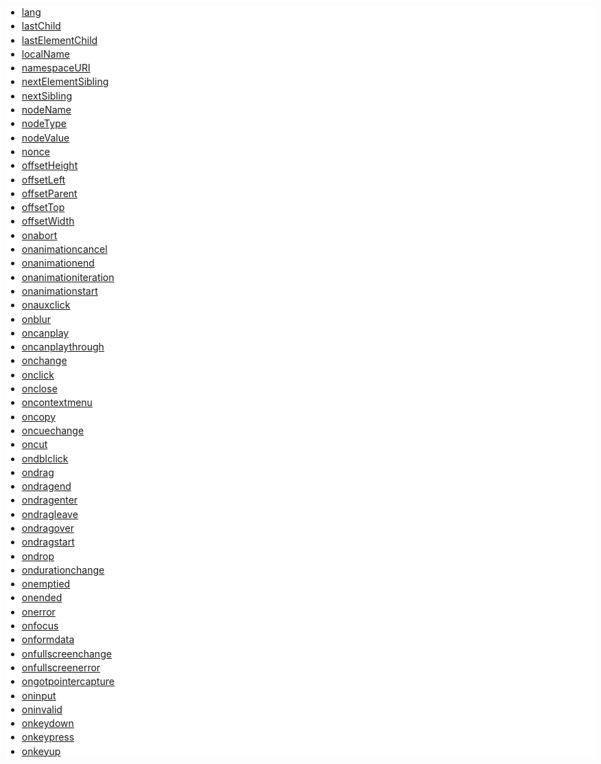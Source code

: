 - [lang](components_ClusterNodeContainer._internal_.HTMLPictureElement.md#lang)
- [lastChild](components_ClusterNodeContainer._internal_.HTMLPictureElement.md#lastchild)
- [lastElementChild](components_ClusterNodeContainer._internal_.HTMLPictureElement.md#lastelementchild)
- [localName](components_ClusterNodeContainer._internal_.HTMLPictureElement.md#localname)
- [namespaceURI](components_ClusterNodeContainer._internal_.HTMLPictureElement.md#namespaceuri)
- [nextElementSibling](components_ClusterNodeContainer._internal_.HTMLPictureElement.md#nextelementsibling)
- [nextSibling](components_ClusterNodeContainer._internal_.HTMLPictureElement.md#nextsibling)
- [nodeName](components_ClusterNodeContainer._internal_.HTMLPictureElement.md#nodename)
- [nodeType](components_ClusterNodeContainer._internal_.HTMLPictureElement.md#nodetype)
- [nodeValue](components_ClusterNodeContainer._internal_.HTMLPictureElement.md#nodevalue)
- [nonce](components_ClusterNodeContainer._internal_.HTMLPictureElement.md#nonce)
- [offsetHeight](components_ClusterNodeContainer._internal_.HTMLPictureElement.md#offsetheight)
- [offsetLeft](components_ClusterNodeContainer._internal_.HTMLPictureElement.md#offsetleft)
- [offsetParent](components_ClusterNodeContainer._internal_.HTMLPictureElement.md#offsetparent)
- [offsetTop](components_ClusterNodeContainer._internal_.HTMLPictureElement.md#offsettop)
- [offsetWidth](components_ClusterNodeContainer._internal_.HTMLPictureElement.md#offsetwidth)
- [onabort](components_ClusterNodeContainer._internal_.HTMLPictureElement.md#onabort)
- [onanimationcancel](components_ClusterNodeContainer._internal_.HTMLPictureElement.md#onanimationcancel)
- [onanimationend](components_ClusterNodeContainer._internal_.HTMLPictureElement.md#onanimationend)
- [onanimationiteration](components_ClusterNodeContainer._internal_.HTMLPictureElement.md#onanimationiteration)
- [onanimationstart](components_ClusterNodeContainer._internal_.HTMLPictureElement.md#onanimationstart)
- [onauxclick](components_ClusterNodeContainer._internal_.HTMLPictureElement.md#onauxclick)
- [onblur](components_ClusterNodeContainer._internal_.HTMLPictureElement.md#onblur)
- [oncanplay](components_ClusterNodeContainer._internal_.HTMLPictureElement.md#oncanplay)
- [oncanplaythrough](components_ClusterNodeContainer._internal_.HTMLPictureElement.md#oncanplaythrough)
- [onchange](components_ClusterNodeContainer._internal_.HTMLPictureElement.md#onchange)
- [onclick](components_ClusterNodeContainer._internal_.HTMLPictureElement.md#onclick)
- [onclose](components_ClusterNodeContainer._internal_.HTMLPictureElement.md#onclose)
- [oncontextmenu](components_ClusterNodeContainer._internal_.HTMLPictureElement.md#oncontextmenu)
- [oncopy](components_ClusterNodeContainer._internal_.HTMLPictureElement.md#oncopy)
- [oncuechange](components_ClusterNodeContainer._internal_.HTMLPictureElement.md#oncuechange)
- [oncut](components_ClusterNodeContainer._internal_.HTMLPictureElement.md#oncut)
- [ondblclick](components_ClusterNodeContainer._internal_.HTMLPictureElement.md#ondblclick)
- [ondrag](components_ClusterNodeContainer._internal_.HTMLPictureElement.md#ondrag)
- [ondragend](components_ClusterNodeContainer._internal_.HTMLPictureElement.md#ondragend)
- [ondragenter](components_ClusterNodeContainer._internal_.HTMLPictureElement.md#ondragenter)
- [ondragleave](components_ClusterNodeContainer._internal_.HTMLPictureElement.md#ondragleave)
- [ondragover](components_ClusterNodeContainer._internal_.HTMLPictureElement.md#ondragover)
- [ondragstart](components_ClusterNodeContainer._internal_.HTMLPictureElement.md#ondragstart)
- [ondrop](components_ClusterNodeContainer._internal_.HTMLPictureElement.md#ondrop)
- [ondurationchange](components_ClusterNodeContainer._internal_.HTMLPictureElement.md#ondurationchange)
- [onemptied](components_ClusterNodeContainer._internal_.HTMLPictureElement.md#onemptied)
- [onended](components_ClusterNodeContainer._internal_.HTMLPictureElement.md#onended)
- [onerror](components_ClusterNodeContainer._internal_.HTMLPictureElement.md#onerror)
- [onfocus](components_ClusterNodeContainer._internal_.HTMLPictureElement.md#onfocus)
- [onformdata](components_ClusterNodeContainer._internal_.HTMLPictureElement.md#onformdata)
- [onfullscreenchange](components_ClusterNodeContainer._internal_.HTMLPictureElement.md#onfullscreenchange)
- [onfullscreenerror](components_ClusterNodeContainer._internal_.HTMLPictureElement.md#onfullscreenerror)
- [ongotpointercapture](components_ClusterNodeContainer._internal_.HTMLPictureElement.md#ongotpointercapture)
- [oninput](components_ClusterNodeContainer._internal_.HTMLPictureElement.md#oninput)
- [oninvalid](components_ClusterNodeContainer._internal_.HTMLPictureElement.md#oninvalid)
- [onkeydown](components_ClusterNodeContainer._internal_.HTMLPictureElement.md#onkeydown)
- [onkeypress](components_ClusterNodeContainer._internal_.HTMLPictureElement.md#onkeypress)
- [onkeyup](components_ClusterNodeContainer._internal_.HTMLPictureElement.md#onkeyup)